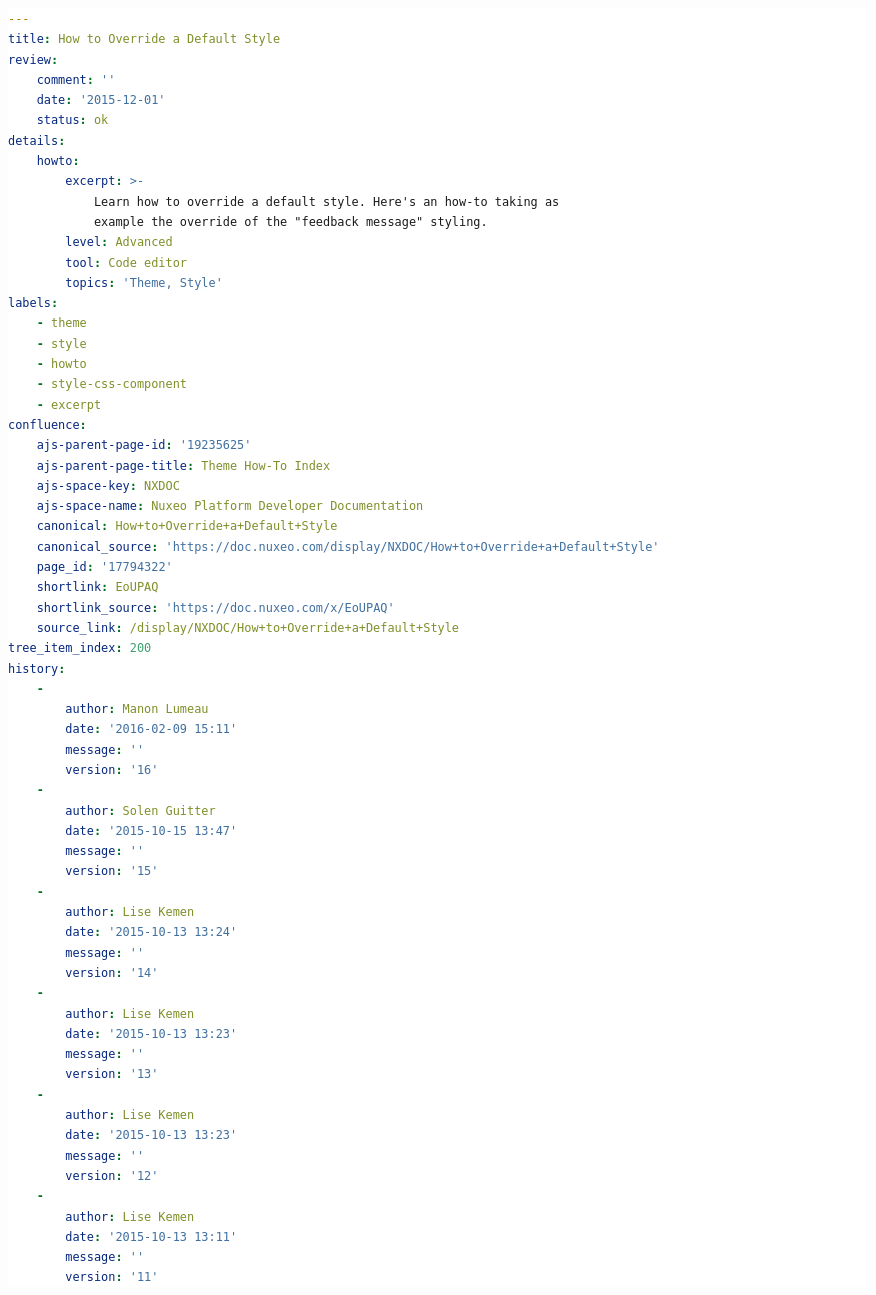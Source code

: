 ```yaml
---
title: How to Override a Default Style
review:
    comment: ''
    date: '2015-12-01'
    status: ok
details:
    howto:
        excerpt: >-
            Learn how to override a default style. Here's an how-to taking as
            example the override of the "feedback message" styling.
        level: Advanced
        tool: Code editor
        topics: 'Theme, Style'
labels:
    - theme
    - style
    - howto
    - style-css-component
    - excerpt
confluence:
    ajs-parent-page-id: '19235625'
    ajs-parent-page-title: Theme How-To Index
    ajs-space-key: NXDOC
    ajs-space-name: Nuxeo Platform Developer Documentation
    canonical: How+to+Override+a+Default+Style
    canonical_source: 'https://doc.nuxeo.com/display/NXDOC/How+to+Override+a+Default+Style'
    page_id: '17794322'
    shortlink: EoUPAQ
    shortlink_source: 'https://doc.nuxeo.com/x/EoUPAQ'
    source_link: /display/NXDOC/How+to+Override+a+Default+Style
tree_item_index: 200
history:
    -
        author: Manon Lumeau
        date: '2016-02-09 15:11'
        message: ''
        version: '16'
    -
        author: Solen Guitter
        date: '2015-10-15 13:47'
        message: ''
        version: '15'
    -
        author: Lise Kemen
        date: '2015-10-13 13:24'
        message: ''
        version: '14'
    -
        author: Lise Kemen
        date: '2015-10-13 13:23'
        message: ''
        version: '13'
    -
        author: Lise Kemen
        date: '2015-10-13 13:23'
        message: ''
        version: '12'
    -
        author: Lise Kemen
        date: '2015-10-13 13:11'
        message: ''
        version: '11'
```